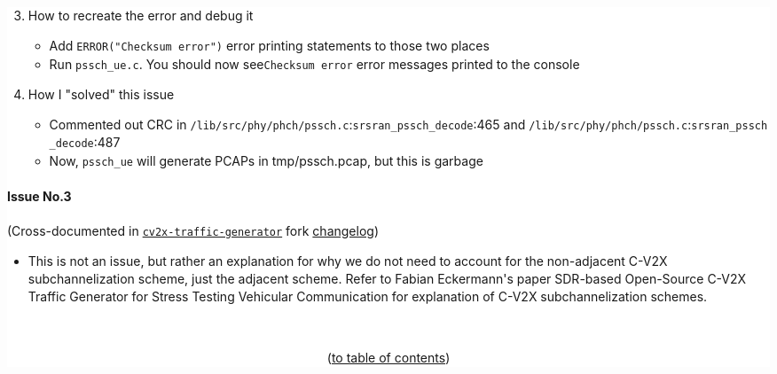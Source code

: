   3. How to recreate the error and debug it
      - Add `ERROR("Checksum error")` error printing statements to those two places
      - Run `pssch_ue.c`. You should now see`Checksum error` error messages printed to the console

  4. How I "solved" this issue
      - Commented out CRC in `/lib/src/phy/phch/pssch.c`:`srsran_pssch_decode`:465 and `/lib/src/phy/phch/pssch.c`:`srsran_pssch_decode`:487
      - Now, `pssch_ue` will generate PCAPs in tmp/pssch.pcap, but this is garbage


#### Issue No.3
(Cross-documented in [`cv2x-traffic-generator`](https://github.com/C-V2X-Senior-Design/cv2x-traffic-generator) fork [changelog](#issue-no3))
        
  - This is not an issue, but rather an explanation for why we do not need to account for the non-adjacent C-V2X subchannelization scheme, just the adjacent scheme. Refer to Fabian Eckermann's paper SDR-based Open-Source C-V2X Traffic Generator for Stress Testing Vehicular Communication for explanation of C-V2X subchannelization schemes.

<br/>
<p align="center">(<a href="#navigation">to table of contents</a>)</p>
